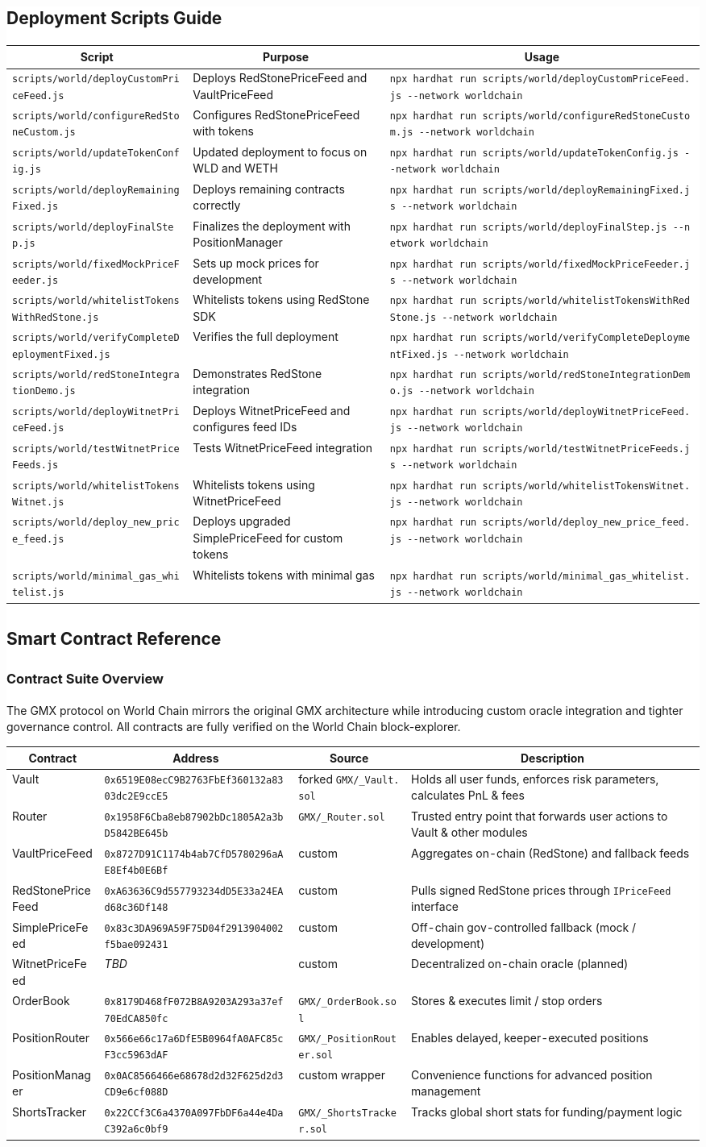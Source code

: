## Deployment Scripts Guide

| Script | Purpose | Usage |
|--------|---------|-------|
| `scripts/world/deployCustomPriceFeed.js` | Deploys RedStonePriceFeed and VaultPriceFeed | `npx hardhat run scripts/world/deployCustomPriceFeed.js --network worldchain` |
| `scripts/world/configureRedStoneCustom.js` | Configures RedStonePriceFeed with tokens | `npx hardhat run scripts/world/configureRedStoneCustom.js --network worldchain` |
| `scripts/world/updateTokenConfig.js` | Updated deployment to focus on WLD and WETH | `npx hardhat run scripts/world/updateTokenConfig.js --network worldchain` |
| `scripts/world/deployRemainingFixed.js` | Deploys remaining contracts correctly | `npx hardhat run scripts/world/deployRemainingFixed.js --network worldchain` |
| `scripts/world/deployFinalStep.js` | Finalizes the deployment with PositionManager | `npx hardhat run scripts/world/deployFinalStep.js --network worldchain` |
| `scripts/world/fixedMockPriceFeeder.js` | Sets up mock prices for development | `npx hardhat run scripts/world/fixedMockPriceFeeder.js --network worldchain` |
| `scripts/world/whitelistTokensWithRedStone.js` | Whitelists tokens using RedStone SDK | `npx hardhat run scripts/world/whitelistTokensWithRedStone.js --network worldchain` |
| `scripts/world/verifyCompleteDeploymentFixed.js` | Verifies the full deployment | `npx hardhat run scripts/world/verifyCompleteDeploymentFixed.js --network worldchain` |
| `scripts/world/redStoneIntegrationDemo.js` | Demonstrates RedStone integration | `npx hardhat run scripts/world/redStoneIntegrationDemo.js --network worldchain` |
| `scripts/world/deployWitnetPriceFeed.js` | Deploys WitnetPriceFeed and configures feed IDs | `npx hardhat run scripts/world/deployWitnetPriceFeed.js --network worldchain` |
| `scripts/world/testWitnetPriceFeeds.js` | Tests WitnetPriceFeed integration | `npx hardhat run scripts/world/testWitnetPriceFeeds.js --network worldchain` |
| `scripts/world/whitelistTokensWitnet.js` | Whitelists tokens using WitnetPriceFeed | `npx hardhat run scripts/world/whitelistTokensWitnet.js --network worldchain` |
| `scripts/world/deploy_new_price_feed.js` | Deploys upgraded SimplePriceFeed for custom tokens | `npx hardhat run scripts/world/deploy_new_price_feed.js --network worldchain` |
| `scripts/world/minimal_gas_whitelist.js` | Whitelists tokens with minimal gas | `npx hardhat run scripts/world/minimal_gas_whitelist.js --network worldchain` |

## Smart Contract Reference

### Contract Suite Overview

The GMX protocol on World Chain mirrors the original GMX architecture while introducing custom oracle integration and tighter governance control. All contracts are fully verified on the World Chain block-explorer.

| Contract | Address | Source | Description |
| --- | --- | --- | --- |
| Vault | `0x6519E08ecC9B2763FbEf360132a8303dc2E9ccE5` | forked `GMX/_Vault.sol` | Holds all user funds, enforces risk parameters, calculates PnL & fees |
| Router | `0x1958F6Cba8eb87902bDc1805A2a3bD5842BE645b` | `GMX/_Router.sol` | Trusted entry point that forwards user actions to Vault & other modules |
| VaultPriceFeed | `0x8727D91C1174b4ab7CfD5780296aAE8Ef4b0E6Bf` | custom | Aggregates on-chain (RedStone) and fallback feeds |
| RedStonePriceFeed | `0xA63636C9d557793234dD5E33a24EAd68c36Df148` | custom | Pulls signed RedStone prices through `IPriceFeed` interface |
| SimplePriceFeed | `0x83c3DA969A59F75D04f2913904002f5bae092431` | custom | Off-chain gov-controlled fallback (mock / development) |
| WitnetPriceFeed | _TBD_ | custom | Decentralized on-chain oracle (planned) |
| OrderBook | `0x8179D468fF072B8A9203A293a37ef70EdCA850fc` | `GMX/_OrderBook.sol` | Stores & executes limit / stop orders |
| PositionRouter | `0x566e66c17a6DfE5B0964fA0AFC85cF3cc5963dAF` | `GMX/_PositionRouter.sol` | Enables delayed, keeper-executed positions |
| PositionManager | `0x0AC8566466e68678d2d32F625d2d3CD9e6cf088D` | custom wrapper | Convenience functions for advanced position management |
| ShortsTracker | `0x22CCf3C6a4370A097FbDF6a44e4DaC392a6c0bf9` | `GMX/_ShortsTracker.sol` | Tracks global short stats for funding/payment logic |
